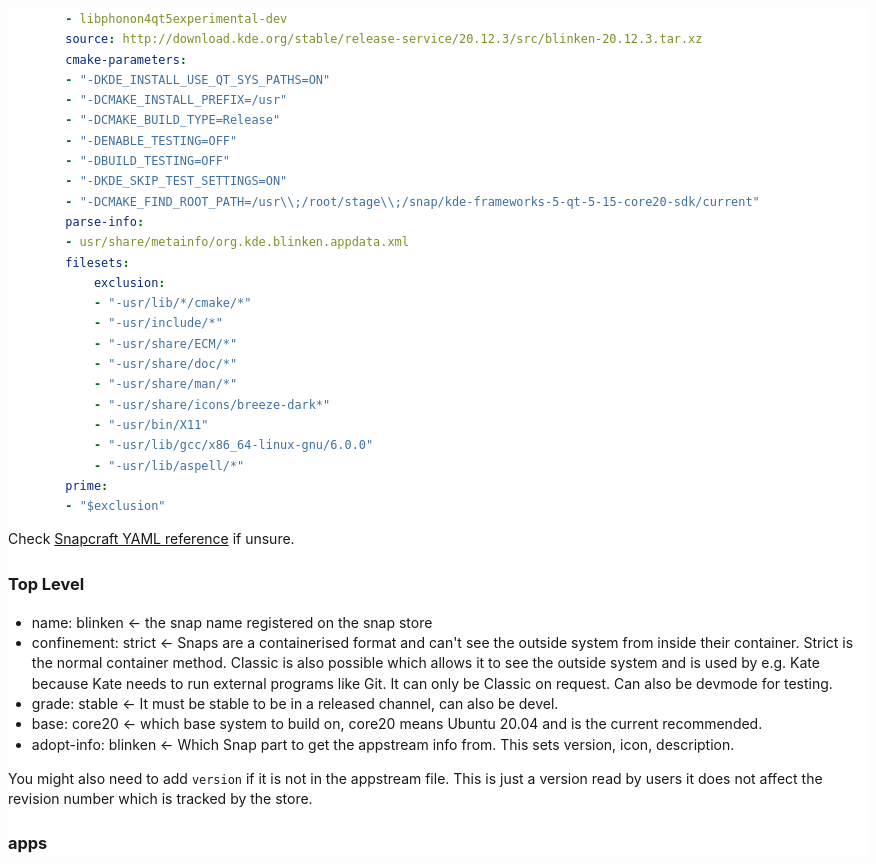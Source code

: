 ```yaml
        - libphonon4qt5experimental-dev
        source: http://download.kde.org/stable/release-service/20.12.3/src/blinken-20.12.3.tar.xz
        cmake-parameters:
        - "-DKDE_INSTALL_USE_QT_SYS_PATHS=ON"
        - "-DCMAKE_INSTALL_PREFIX=/usr"
        - "-DCMAKE_BUILD_TYPE=Release"
        - "-DENABLE_TESTING=OFF"
        - "-DBUILD_TESTING=OFF"
        - "-DKDE_SKIP_TEST_SETTINGS=ON"
        - "-DCMAKE_FIND_ROOT_PATH=/usr\\;/root/stage\\;/snap/kde-frameworks-5-qt-5-15-core20-sdk/current"
        parse-info:
        - usr/share/metainfo/org.kde.blinken.appdata.xml
        filesets:
            exclusion:
            - "-usr/lib/*/cmake/*"
            - "-usr/include/*"
            - "-usr/share/ECM/*"
            - "-usr/share/doc/*"
            - "-usr/share/man/*"
            - "-usr/share/icons/breeze-dark*"
            - "-usr/bin/X11"
            - "-usr/lib/gcc/x86_64-linux-gnu/6.0.0"
            - "-usr/lib/aspell/*"
        prime:
        - "$exclusion"
```
Check [Snapcraft YAML
reference](https://snapcraft.io/docs/snapcraft-yaml-reference) if
unsure.

### Top Level

-   name: blinken ← the snap name registered on the snap store
-   confinement: strict ← Snaps are a containerised format and can't
    see the outside system from inside their container. Strict is the
    normal container method. Classic is also possible which allows it to
    see the outside system and is used by e.g. Kate because Kate needs
    to run external programs like Git. It can only be Classic on
    request. Can also be devmode for testing.
-   grade: stable ← It must be stable to be in a released channel, can
    also be devel.
-   base: core20 ← which base system to build on, core20 means Ubuntu
    20.04 and is the current recommended.
-   adopt-info: blinken ← Which Snap part to get the appstream info
    from. This sets version, icon, description.

You might also need to add `version` if it is not in the appstream file.
This is just a version read by users it does not affect the revision
number which is tracked by the store.

### apps
